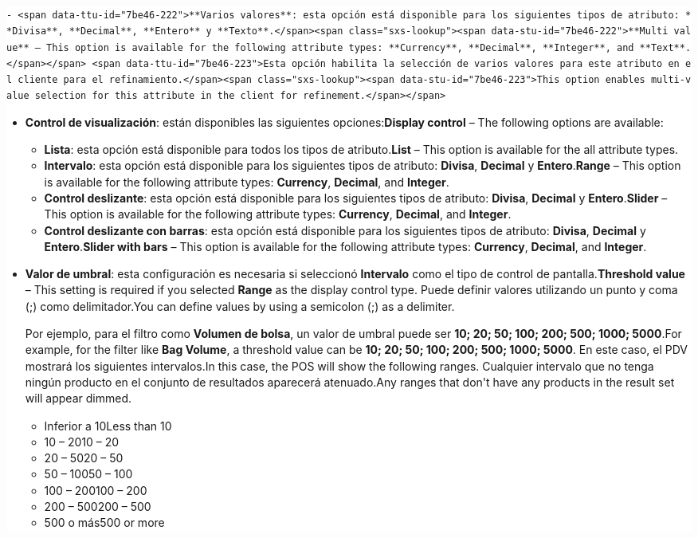     - <span data-ttu-id="7be46-222">**Varios valores**: esta opción está disponible para los siguientes tipos de atributo: **Divisa**, **Decimal**, **Entero** y **Texto**.</span><span class="sxs-lookup"><span data-stu-id="7be46-222">**Multi value** – This option is available for the following attribute types: **Currency**, **Decimal**, **Integer**, and **Text**.</span></span> <span data-ttu-id="7be46-223">Esta opción habilita la selección de varios valores para este atributo en el cliente para el refinamiento.</span><span class="sxs-lookup"><span data-stu-id="7be46-223">This option enables multi-value selection for this attribute in the client for refinement.</span></span>

- <span data-ttu-id="7be46-224">**Control de visualización**: están disponibles las siguientes opciones:</span><span class="sxs-lookup"><span data-stu-id="7be46-224">**Display control** – The following options are available:</span></span>

    - <span data-ttu-id="7be46-225">**Lista**: esta opción está disponible para todos los tipos de atributo.</span><span class="sxs-lookup"><span data-stu-id="7be46-225">**List** – This option is available for the all attribute types.</span></span>
    - <span data-ttu-id="7be46-226">**Intervalo**: esta opción está disponible para los siguientes tipos de atributo: **Divisa**, **Decimal** y **Entero**.</span><span class="sxs-lookup"><span data-stu-id="7be46-226">**Range** – This option is available for the following attribute types: **Currency**, **Decimal**, and **Integer**.</span></span>
    - <span data-ttu-id="7be46-227">**Control deslizante**: esta opción está disponible para los siguientes tipos de atributo: **Divisa**, **Decimal** y **Entero**.</span><span class="sxs-lookup"><span data-stu-id="7be46-227">**Slider** – This option is available for the following attribute types: **Currency**, **Decimal**, and **Integer**.</span></span>
    - <span data-ttu-id="7be46-228">**Control deslizante con barras**: esta opción está disponible para los siguientes tipos de atributo: **Divisa**, **Decimal** y **Entero**.</span><span class="sxs-lookup"><span data-stu-id="7be46-228">**Slider with bars** – This option is available for the following attribute types: **Currency**, **Decimal**, and **Integer**.</span></span>

- <span data-ttu-id="7be46-229">**Valor de umbral**: esta configuración es necesaria si seleccionó **Intervalo** como el tipo de control de pantalla.</span><span class="sxs-lookup"><span data-stu-id="7be46-229">**Threshold value** – This setting is required if you selected **Range** as the display control type.</span></span> <span data-ttu-id="7be46-230">Puede definir valores utilizando un punto y coma (;) como delimitador.</span><span class="sxs-lookup"><span data-stu-id="7be46-230">You can define values by using a semicolon (;) as a delimiter.</span></span>

    <span data-ttu-id="7be46-231">Por ejemplo, para el filtro como **Volumen de bolsa**, un valor de umbral puede ser **10; 20; 50; 100; 200; 500; 1000; 5000**.</span><span class="sxs-lookup"><span data-stu-id="7be46-231">For example, for the filter like **Bag Volume**, a threshold value can be **10; 20; 50; 100; 200; 500; 1000; 5000**.</span></span> <span data-ttu-id="7be46-232">En este caso, el PDV mostrará los siguientes intervalos.</span><span class="sxs-lookup"><span data-stu-id="7be46-232">In this case, the POS will show the following ranges.</span></span> <span data-ttu-id="7be46-233">Cualquier intervalo que no tenga ningún producto en el conjunto de resultados aparecerá atenuado.</span><span class="sxs-lookup"><span data-stu-id="7be46-233">Any ranges that don't have any products in the result set will appear dimmed.</span></span>

    - <span data-ttu-id="7be46-234">Inferior a 10</span><span class="sxs-lookup"><span data-stu-id="7be46-234">Less than 10</span></span>
    - <span data-ttu-id="7be46-235">10 – 20</span><span class="sxs-lookup"><span data-stu-id="7be46-235">10 – 20</span></span>
    - <span data-ttu-id="7be46-236">20 – 50</span><span class="sxs-lookup"><span data-stu-id="7be46-236">20 – 50</span></span>
    - <span data-ttu-id="7be46-237">50 – 100</span><span class="sxs-lookup"><span data-stu-id="7be46-237">50 – 100</span></span>
    - <span data-ttu-id="7be46-238">100 – 200</span><span class="sxs-lookup"><span data-stu-id="7be46-238">100 – 200</span></span>
    - <span data-ttu-id="7be46-239">200 – 500</span><span class="sxs-lookup"><span data-stu-id="7be46-239">200 – 500</span></span>
    - <span data-ttu-id="7be46-240">500 o más</span><span class="sxs-lookup"><span data-stu-id="7be46-240">500 or more</span></span>
